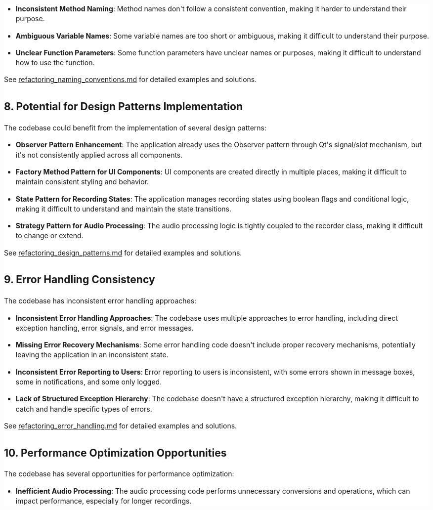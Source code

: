 - **Inconsistent Method Naming**: Method names don't follow a consistent convention, making it harder to understand their purpose.

- **Ambiguous Variable Names**: Some variable names are too short or ambiguous, making it difficult to understand their purpose.

- **Unclear Function Parameters**: Some function parameters have unclear names or purposes, making it difficult to understand how to use the function.

See [refactoring_naming_conventions.md](refactoring_naming_conventions.md) for detailed examples and solutions.

## 8. Potential for Design Patterns Implementation

The codebase could benefit from the implementation of several design patterns:

- **Observer Pattern Enhancement**: The application already uses the Observer pattern through Qt's signal/slot mechanism, but it's not consistently applied across all components.

- **Factory Method Pattern for UI Components**: UI components are created directly in multiple places, making it difficult to maintain consistent styling and behavior.

- **State Pattern for Recording States**: The application manages recording states using boolean flags and conditional logic, making it difficult to understand and maintain the state transitions.

- **Strategy Pattern for Audio Processing**: The audio processing logic is tightly coupled to the recorder class, making it difficult to change or extend.

See [refactoring_design_patterns.md](refactoring_design_patterns.md) for detailed examples and solutions.

## 9. Error Handling Consistency

The codebase has inconsistent error handling approaches:

- **Inconsistent Error Handling Approaches**: The codebase uses multiple approaches to error handling, including direct exception handling, error signals, and error messages.

- **Missing Error Recovery Mechanisms**: Some error handling code doesn't include proper recovery mechanisms, potentially leaving the application in an inconsistent state.

- **Inconsistent Error Reporting to Users**: Error reporting to users is inconsistent, with some errors shown in message boxes, some in notifications, and some only logged.

- **Lack of Structured Exception Hierarchy**: The codebase doesn't have a structured exception hierarchy, making it difficult to catch and handle specific types of errors.

See [refactoring_error_handling.md](refactoring_error_handling.md) for detailed examples and solutions.

## 10. Performance Optimization Opportunities

The codebase has several opportunities for performance optimization:

- **Inefficient Audio Processing**: The audio processing code performs unnecessary conversions and operations, which can impact performance, especially for longer recordings.
